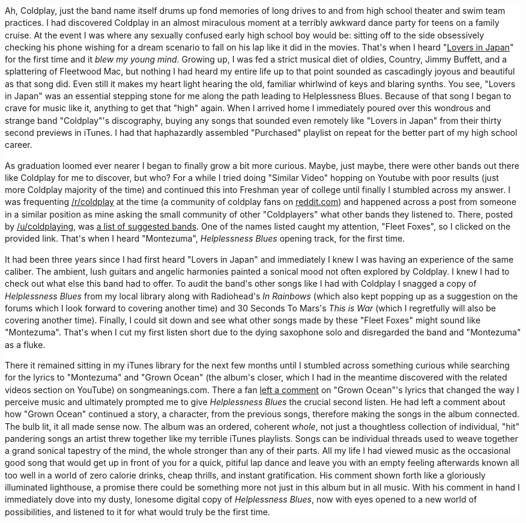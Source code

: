 Ah, Coldplay, just the band name itself drums up fond memories of long drives to and from high school theater and swim team practices. I had discovered Coldplay in an almost miraculous moment at a terribly awkward dance party for teens on a family cruise. At the event I was where any sexually confused early high school boy would be: sitting off to the side obsessively checking his phone wishing for a dream scenario to fall on his lap like it did in the movies. That's when I heard "[Lovers in Japan](https://www.youtube.com/watch?v=OTFFQkdhw6Q)" for the first time and it *blew my young mind*. Growing up, I was fed a strict musical diet of oldies, Country, Jimmy Buffett, and a splattering of Fleetwood Mac, but nothing I had heard my entire life up to that point sounded as cascadingly joyous and beautiful as that song did. Even still it makes my heart light hearing the old, familiar whirlwind of keys and blaring synths. You see, "Lovers in Japan" was an essential stepping stone for me along the path leading to Helplessness Blues. Because of that song I began to crave for music like it, anything to get that "high" again. When I arrived home I immediately poured over this wondrous and strange band "Coldplay"'s discography, buying any songs that sounded even remotely like "Lovers in Japan" from their thirty second previews in iTunes. I had that haphazardly assembled "Purchased" playlist on repeat for the better part of my high school career.

As graduation loomed ever nearer I began to finally grow a bit more curious. Maybe, just maybe, there were other bands out there like Coldplay for me to discover, but who? For a while I tried doing "Similar Video" hopping on Youtube with poor results (just more Coldplay majority of the time) and continued this into Freshman year of college until finally I stumbled across my answer. I was frequenting [/r/coldplay](https://www.reddit.com/r/coldplay) at the time (a community of coldplay fans on [reddit.com](https://www.reddit.com)) and happened across a post from someone in a similar position as mine asking the small community of other "Coldplayers" what other bands they listened to. There, posted by [/u/coldplaying](https://www.reddit.com/user/coldplaying), was [a list of suggested bands](https://www.reddit.com/r/Coldplay/comments/wzin3/share_bands_you_like_that_other_rcoldplay_members/c5hv5hc). One of the names listed caught my attention, "Fleet Foxes", so I clicked on the provided link. That's when I heard "Montezuma", *Helplessness Blues* opening track, for the first time.

It had been three years since I had first heard "Lovers in Japan" and immediately I knew I was having an experience of the same caliber. The ambient, lush guitars and angelic harmonies painted a sonical mood not often explored by Coldplay. I knew I had to check out what else this band had to offer. To audit the band's other songs like I had with Coldplay I snagged a copy of *Helplessness Blues* from my local library along with Radiohead's *In Rainbows* (which also kept popping up as a suggestion on the forums which I look forward to covering another time) and 30 Seconds To Mars's *This is War* (which I regretfully will also be covering another time). Finally, I could sit down and see what other songs made by these "Fleet Foxes" might sound like "Montezuma". That's when I cut my first listen short due to the dying saxophone solo and disregarded the band and "Montezuma" as a fluke.

There it remained sitting in my iTunes library for the next few months until I stumbled across something curious while searching for the lyrics to "Montezuma" and "Grown Ocean" (the album's closer, which I had in the meantime discovered with the related videos section on YouTube) on songmeanings.com. There a fan [left a comment](http://songmeanings.com/songs/view/3530822107858864351/?&specific_com=73016045044#comments) on "Grown Ocean"'s lyrics that changed the way I perceive music and ultimately prompted me to give *Helplessness Blues* the crucial second listen. He had left a comment about how "Grown Ocean" continued a story, a character, from the previous songs, therefore making the songs in the album connected. The bulb lit, it all made sense now. The album was an ordered, coherent *whole*, not just a thoughtless collection of individual, "hit" pandering songs an artist threw together like my terrible iTunes playlists. Songs can be individual threads used to weave together a grand sonical tapestry of the mind, the whole stronger than any of their parts. All my life I had viewed music as the occasional good song that would get up in front of you for a quick, pitiful lap dance and leave you with an empty feeling afterwards known all too well in a world of zero calorie drinks, cheap thrills, and instant gratification. His comment shown forth like a gloriously illuminated lighthouse, a promise there could be something more not just in this album but in all music. With his comment in hand I immediately dove into my dusty, lonesome digital copy of *Helplessness Blues*, now with eyes opened to a new world of possibilities, and listened to it for what would truly be the first time.
